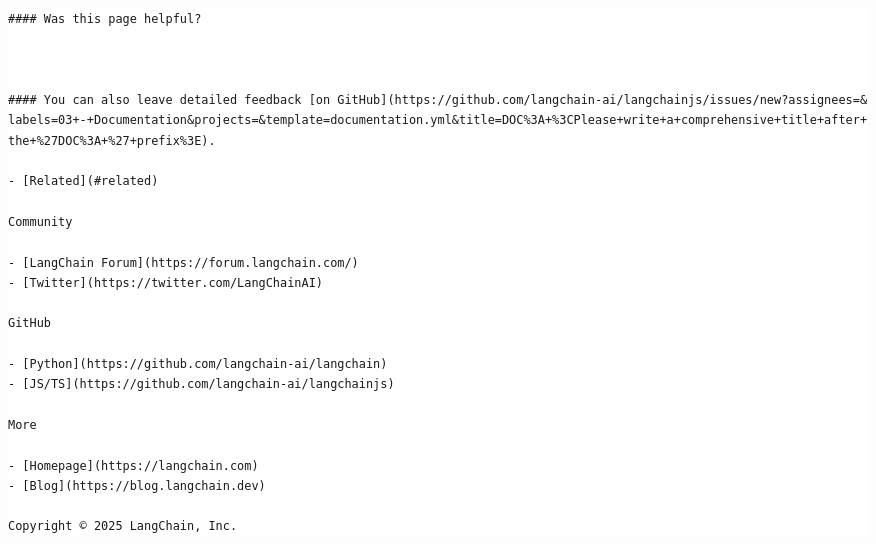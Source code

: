 ```text
#### Was this page helpful?



#### You can also leave detailed feedback [on GitHub](https://github.com/langchain-ai/langchainjs/issues/new?assignees=&labels=03+-+Documentation&projects=&template=documentation.yml&title=DOC%3A+%3CPlease+write+a+comprehensive+title+after+the+%27DOC%3A+%27+prefix%3E).

- [Related](#related)

Community

- [LangChain Forum](https://forum.langchain.com/)
- [Twitter](https://twitter.com/LangChainAI)

GitHub

- [Python](https://github.com/langchain-ai/langchain)
- [JS/TS](https://github.com/langchain-ai/langchainjs)

More

- [Homepage](https://langchain.com)
- [Blog](https://blog.langchain.dev)

Copyright © 2025 LangChain, Inc.
